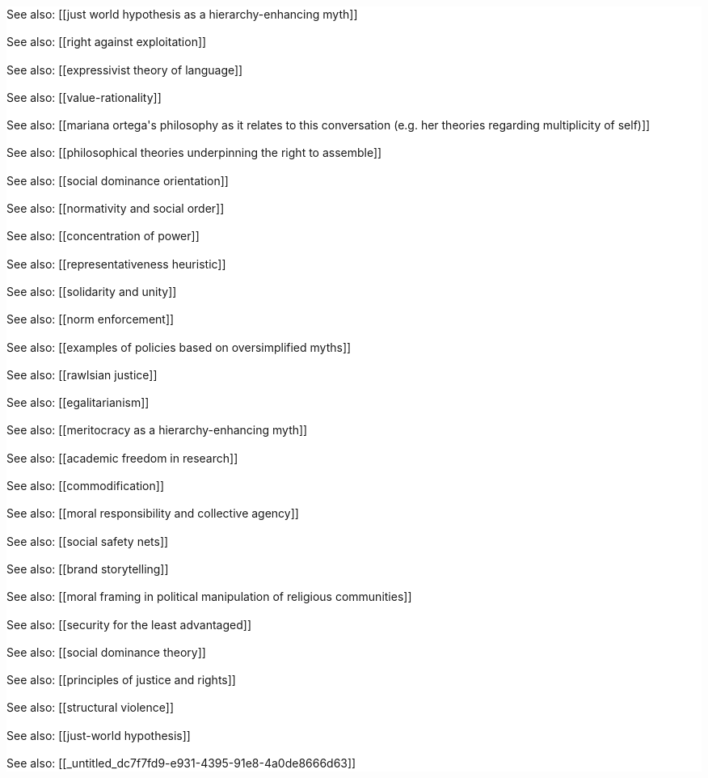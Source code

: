 
See also: [[just world hypothesis as a hierarchy-enhancing myth]]


See also: [[right against exploitation]]


See also: [[expressivist theory of language]]


See also: [[value-rationality]]


See also: [[mariana ortega's philosophy as it relates to this conversation (e.g. her theories regarding multiplicity of self)]]


See also: [[philosophical theories underpinning the right to assemble]]


See also: [[social dominance orientation]]


See also: [[normativity and social order]]


See also: [[concentration of power]]


See also: [[representativeness heuristic]]


See also: [[solidarity and unity]]


See also: [[norm enforcement]]


See also: [[examples of policies based on oversimplified myths]]


See also: [[rawlsian justice]]


See also: [[egalitarianism]]


See also: [[meritocracy as a hierarchy-enhancing myth]]


See also: [[academic freedom in research]]


See also: [[commodification]]


See also: [[moral responsibility and collective agency]]


See also: [[social safety nets]]


See also: [[brand storytelling]]


See also: [[moral framing in political manipulation of religious communities]]


See also: [[security for the least advantaged]]


See also: [[social dominance theory]]


See also: [[principles of justice and rights]]


See also: [[structural violence]]


See also: [[just-world hypothesis]]


See also: [[_untitled_dc7f7fd9-e931-4395-91e8-4a0de8666d63]]